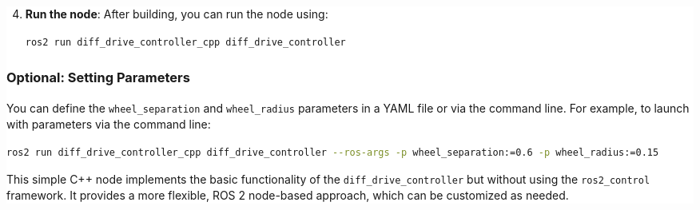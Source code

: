 4. **Run the node**:
   After building, you can run the node using:

   ```bash
   ros2 run diff_drive_controller_cpp diff_drive_controller
   ```

### Optional: Setting Parameters

You can define the `wheel_separation` and `wheel_radius` parameters in a YAML file or via the command line. For example, to launch with parameters via the command line:

```bash
ros2 run diff_drive_controller_cpp diff_drive_controller --ros-args -p wheel_separation:=0.6 -p wheel_radius:=0.15
```

This simple C++ node implements the basic functionality of the `diff_drive_controller` but without using the `ros2_control` framework. It provides a more flexible, ROS 2 node-based approach, which can be customized as needed.
